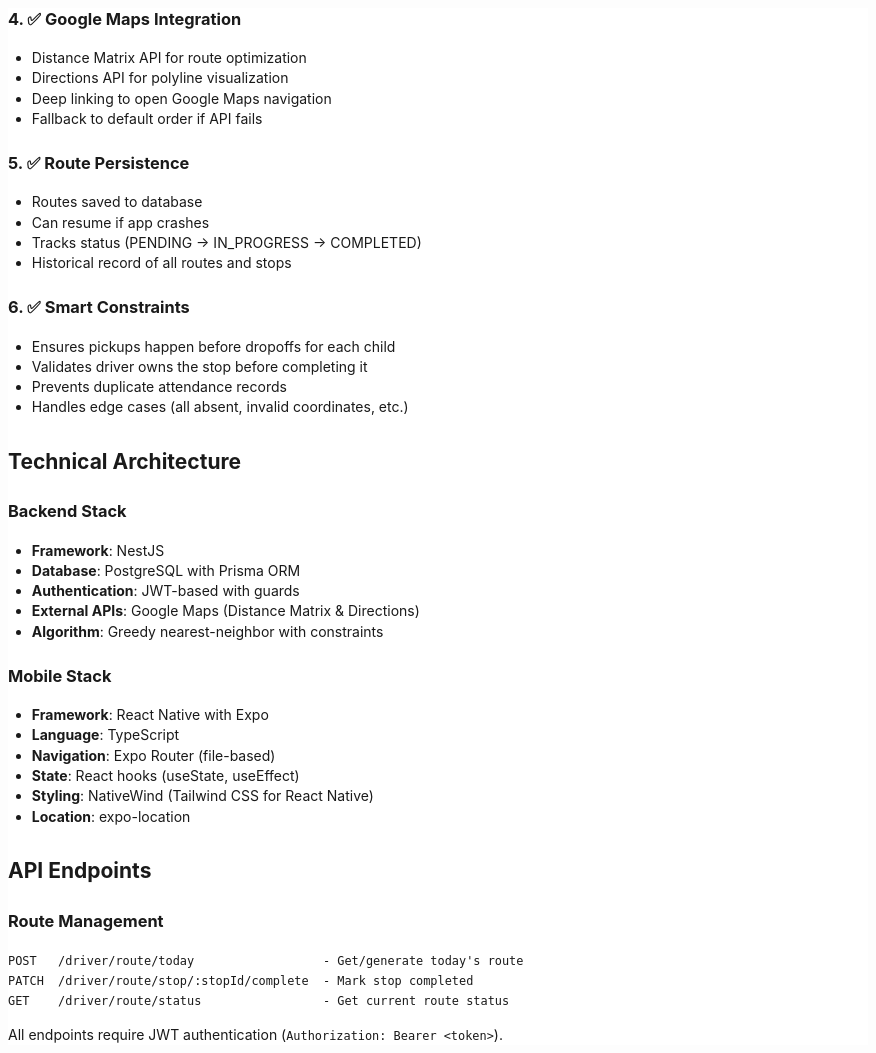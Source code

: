 ### 4. ✅ Google Maps Integration

- Distance Matrix API for route optimization
- Directions API for polyline visualization
- Deep linking to open Google Maps navigation
- Fallback to default order if API fails

### 5. ✅ Route Persistence

- Routes saved to database
- Can resume if app crashes
- Tracks status (PENDING → IN_PROGRESS → COMPLETED)
- Historical record of all routes and stops

### 6. ✅ Smart Constraints

- Ensures pickups happen before dropoffs for each child
- Validates driver owns the stop before completing it
- Prevents duplicate attendance records
- Handles edge cases (all absent, invalid coordinates, etc.)

## Technical Architecture

### Backend Stack

- **Framework**: NestJS
- **Database**: PostgreSQL with Prisma ORM
- **Authentication**: JWT-based with guards
- **External APIs**: Google Maps (Distance Matrix & Directions)
- **Algorithm**: Greedy nearest-neighbor with constraints

### Mobile Stack

- **Framework**: React Native with Expo
- **Language**: TypeScript
- **Navigation**: Expo Router (file-based)
- **State**: React hooks (useState, useEffect)
- **Styling**: NativeWind (Tailwind CSS for React Native)
- **Location**: expo-location

## API Endpoints

### Route Management

```
POST   /driver/route/today                  - Get/generate today's route
PATCH  /driver/route/stop/:stopId/complete  - Mark stop completed
GET    /driver/route/status                 - Get current route status
```

All endpoints require JWT authentication (`Authorization: Bearer <token>`).

